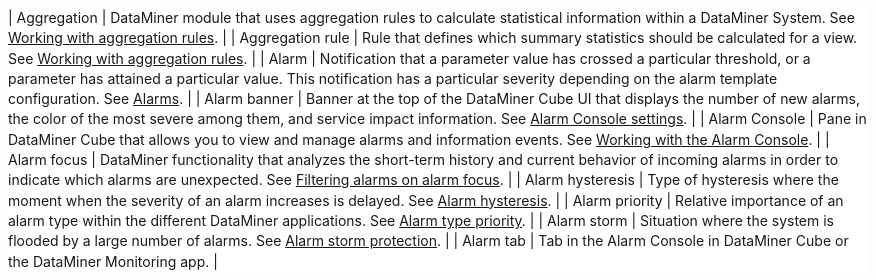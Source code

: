 | Aggregation                         | DataMiner module that uses aggregation rules to calculate statistical information within a DataMiner System. See [Working with aggregation rules](../../part_4/correlation/Working_with_aggregation_rules.md).                                                                                                                                                                                                                                                                                                                                                            |
| Aggregation rule                    | Rule that defines which summary statistics should be calculated for a view. See [Working with aggregation rules](../../part_4/correlation/Working_with_aggregation_rules.md).                                                                                                                                                                                                                                                                                                                                                                                             |
| Alarm                               | Notification that a parameter value has crossed a particular threshold, or a parameter has attained a particular value. This notification has a particular severity depending on the alarm template configuration. See [Alarms](../../part_2/alarms/alarms.md).                                                                                                                                                                                                                                                                                                           |
| Alarm banner                        | Banner at the top of the DataMiner Cube UI that displays the number of new alarms, the color of the most severe among them, and service impact information. See [Alarm Console settings](../../part_2/alarms/Working_with_the_Alarm_Console.md#alarm-console-settings).                                                                                                                                                                                                                                                                                                   |
| Alarm Console                       | Pane in DataMiner Cube that allows you to view and manage alarms and information events. See [Working with the Alarm Console](../../part_2/alarms/Working_with_the_Alarm_Console.md).                                                                                                                                                                                                                                                                                                                                                                                     |
| Alarm focus                         | DataMiner functionality that analyzes the short-term history and current behavior of incoming alarms in order to indicate which alarms are unexpected. See [Filtering alarms on alarm focus](../../part_2/alarms/Working_with_the_Alarm_Console.md#filtering-alarms-on-alarm-focus).                                                                                                                                                                                                                                                                                      |
| Alarm hysteresis                    | Type of hysteresis where the moment when the severity of an alarm increases is delayed. See [Alarm hysteresis](../../part_2/alarms/Alarm_hysteresis.md).                                                                                                                                                                                                                                                                                                                                                                                                                  |
| Alarm priority                      | Relative importance of an alarm type within the different DataMiner applications. See [Alarm type priority](../../part_2/alarms/Alarm_types.md#alarm-type-priority).                                                                                                                                                                                                                                                                                                                                                                                                      |
| Alarm storm                         | Situation where the system is flooded by a large number of alarms. See [Alarm storm protection](../../part_2/alarms/Alarm_storm_protection.md).                                                                                                                                                                                                                                                                                                                                                                                                                           |
| Alarm tab                           | Tab in the Alarm Console in DataMiner Cube or the DataMiner Monitoring app.                                                                                                                                                                                                                                                                                                                                                                                                                                                                                               |